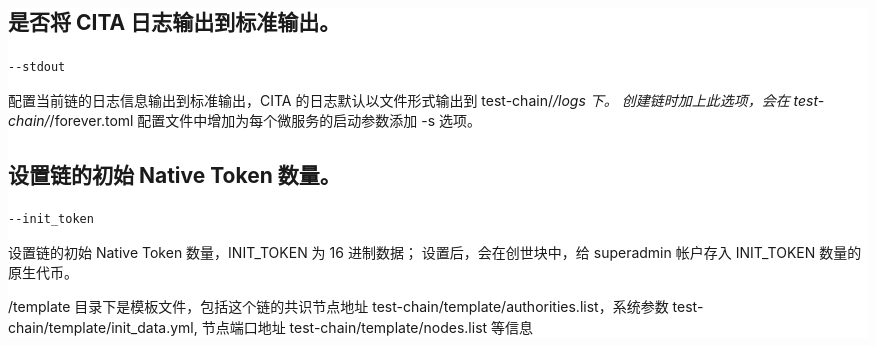 ## 是否将 CITA 日志输出到标准输出。
`--stdout`

配置当前链的日志信息输出到标准输出，CITA 的日志默认以文件形式输出到 test-chain/*/logs 下。
创建链时加上此选项，会在 test-chain/*/forever.toml 配置文件中增加为每个微服务的启动参数添加 -s 选项。

## 设置链的初始 Native Token 数量。
`--init_token`

设置链的初始 Native Token 数量，INIT_TOKEN 为 16 进制数据；
设置后，会在创世块中，给 superadmin 帐户存入 INIT_TOKEN 数量的原生代币。

/template 目录下是模板文件，包括这个链的共识节点地址 test-chain/template/authorities.list，系统参数 test-chain/template/init_data.yml, 节点端口地址 test-chain/template/nodes.list 等信息



